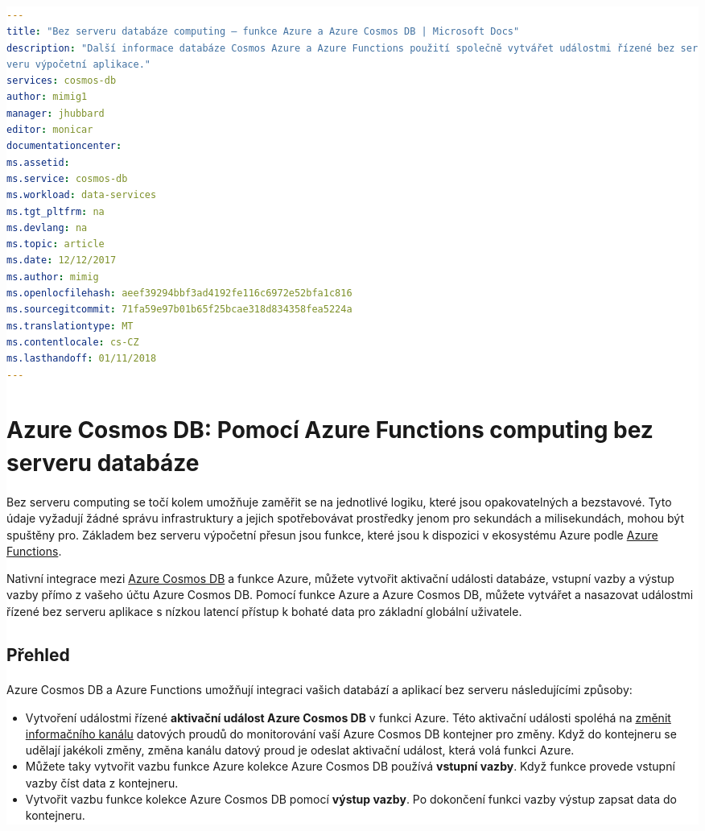 ```yaml
---
title: "Bez serveru databáze computing – funkce Azure a Azure Cosmos DB | Microsoft Docs"
description: "Další informace databáze Cosmos Azure a Azure Functions použití společně vytvářet událostmi řízené bez serveru výpočetní aplikace."
services: cosmos-db
author: mimig1
manager: jhubbard
editor: monicar
documentationcenter: 
ms.assetid: 
ms.service: cosmos-db
ms.workload: data-services
ms.tgt_pltfrm: na
ms.devlang: na
ms.topic: article
ms.date: 12/12/2017
ms.author: mimig
ms.openlocfilehash: aeef39294bbf3ad4192fe116c6972e52bfa1c816
ms.sourcegitcommit: 71fa59e97b01b65f25bcae318d834358fea5224a
ms.translationtype: MT
ms.contentlocale: cs-CZ
ms.lasthandoff: 01/11/2018
---
```

# <a name="azure-cosmos-db-serverless-database-computing-using-azure-functions"></a>Azure Cosmos DB: Pomocí Azure Functions computing bez serveru databáze

Bez serveru computing se točí kolem umožňuje zaměřit se na jednotlivé logiku, které jsou opakovatelných a bezstavové. Tyto údaje vyžadují žádné správu infrastruktury a jejich spotřebovávat prostředky jenom pro sekundách a milisekundách, mohou být spuštěny pro. Základem bez serveru výpočetní přesun jsou funkce, které jsou k dispozici v ekosystému Azure podle [Azure Functions](https://azure.microsoft.com/services/functions).

Nativní integrace mezi [Azure Cosmos DB](https://azure.microsoft.com/services/cosmos-db) a funkce Azure, můžete vytvořit aktivační události databáze, vstupní vazby a výstup vazby přímo z vašeho účtu Azure Cosmos DB. Pomocí funkce Azure a Azure Cosmos DB, můžete vytvářet a nasazovat událostmi řízené bez serveru aplikace s nízkou latencí přístup k bohaté data pro základní globální uživatele.

## <a name="overview"></a>Přehled

Azure Cosmos DB a Azure Functions umožňují integraci vašich databází a aplikací bez serveru následujícími způsoby:

* Vytvoření událostmi řízené **aktivační událost Azure Cosmos DB** v funkci Azure. Této aktivační události spoléhá na [změnit informačního kanálu](change-feed.md) datových proudů do monitorování vaší Azure Cosmos DB kontejner pro změny. Když do kontejneru se udělají jakékoli změny, změna kanálu datový proud je odeslat aktivační událost, která volá funkci Azure.
* Můžete taky vytvořit vazbu funkce Azure kolekce Azure Cosmos DB používá **vstupní vazby**. Když funkce provede vstupní vazby číst data z kontejneru.
* Vytvořit vazbu funkce kolekce Azure Cosmos DB pomocí **výstup vazby**. Po dokončení funkci vazby výstup zapsat data do kontejneru.
